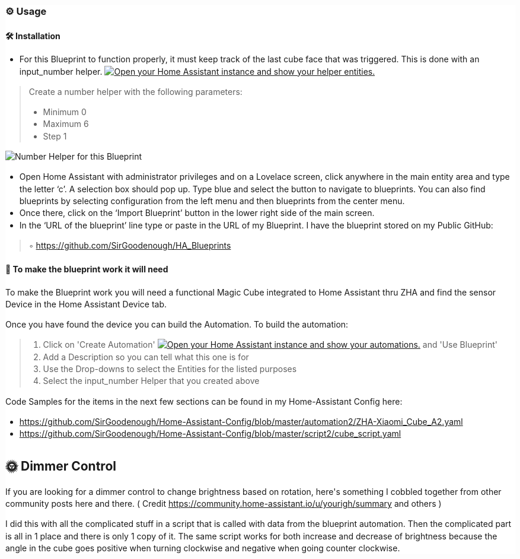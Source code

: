### ⚙️ Usage

#### 🛠 Installation

* For this Blueprint to function properly, it must keep track of the last cube face that was triggered.  This is done with an input_number helper.  [![Open your Home Assistant instance and show your helper entities.](https://my.home-assistant.io/badges/helpers.svg)](https://my.home-assistant.io/redirect/helpers/) 
>Create a number helper with the following parameters:
> * Minimum 0
> * Maximum 6
> * Step 1

![Number Helper for this Blueprint](https://github.com/SirGoodenough/HA_Blueprints/blob/master/images/Number_Helper.png?raw=true "Sample Number Helper")

* Open Home Assistant with administrator privileges and on a Lovelace screen, click anywhere in the main entity area and type the letter ‘c’.  A selection box should pop up.  Type blue and select the button to navigate to blueprints.  You can also find blueprints by selecting configuration from the left menu and then blueprints from the center menu.
* Once there, click on the ‘Import Blueprint’ button in the lower right side of the main screen.
* In the ‘URL of the blueprint’ line type or paste in the URL of my Blueprint. I have the blueprint stored on my Public GitHub:

> ◦ https://github.com/SirGoodenough/HA_Blueprints

#### 🧬 To make the blueprint work it will need

To make the Blueprint work you will need a functional Magic Cube integrated to Home Assistant thru ZHA and find the sensor Device in the Home Assistant Device tab.

Once you have found the device you can build the Automation. To build the automation:

> 1. Click on 'Create Automation'  [![Open your Home Assistant instance and show your automations.](https://my.home-assistant.io/badges/automations.svg)](https://my.home-assistant.io/redirect/automations/) and 'Use Blueprint'
> 2. Add a Description so you can tell what this one is for
> 3. Use the Drop-downs to select the Entities for the listed purposes
> 4. Select the input_number Helper that you created above

Code Samples for the items in the next few sections can be found in my Home-Assistant Config here:  

* https://github.com/SirGoodenough/Home-Assistant-Config/blob/master/automation2/ZHA-Xiaomi_Cube_A2.yaml
* https://github.com/SirGoodenough/Home-Assistant-Config/blob/master/script2/cube_script.yaml

## 🌞 Dimmer Control

If you are looking for a dimmer control to change brightness based on rotation, here's something I cobbled together from other community posts here and there. ( Credit https://community.home-assistant.io/u/yourigh/summary and others )

I did this with all the complicated stuff in a script that is called with data from the blueprint automation. Then the complicated part is all in 1 place and there is only 1 copy of it. The same script works for both increase and decrease of brightness because the angle in the cube goes positive when turning clockwise and negative when going counter clockwise.
